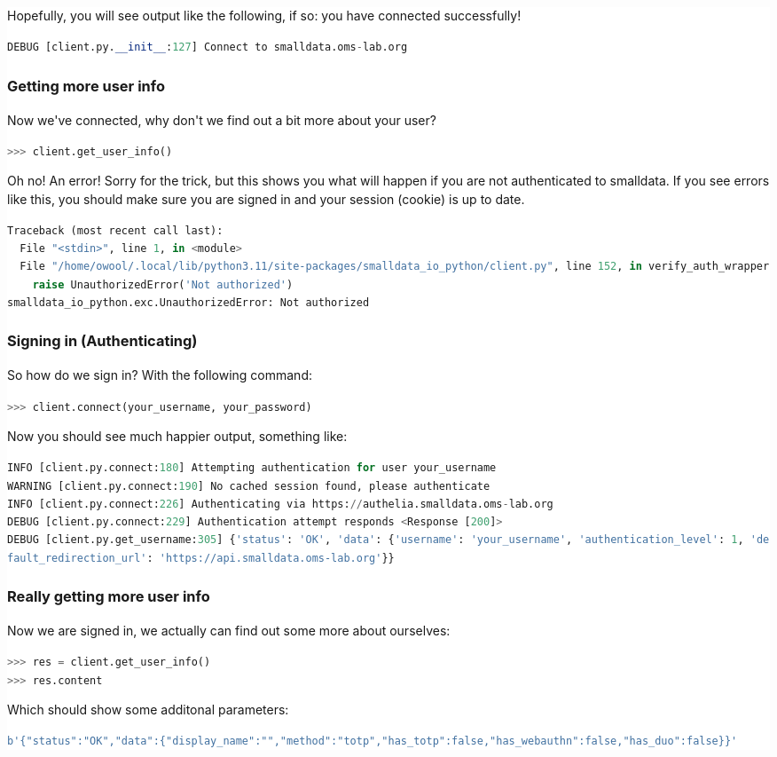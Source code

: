 Hopefully, you will see output like the following, if so: you have connected successfully!

```python
DEBUG [client.py.__init__:127] Connect to smalldata.oms-lab.org
```

### Getting more user info

Now we've connected, why don't we find out a bit more about your user?

```python
>>> client.get_user_info()
```
Oh no! An error! Sorry for the trick, but this shows you what will happen if you are not authenticated to smalldata. If you see errors like this, you should make sure you are signed in and your session (cookie) is up to date.

```python
Traceback (most recent call last):
  File "<stdin>", line 1, in <module>
  File "/home/owool/.local/lib/python3.11/site-packages/smalldata_io_python/client.py", line 152, in verify_auth_wrapper
    raise UnauthorizedError('Not authorized')
smalldata_io_python.exc.UnauthorizedError: Not authorized
```

### Signing in (Authenticating)

So how do we sign in? With the following command:

```python
>>> client.connect(your_username, your_password)
```

Now you should see much happier output, something like:

```python
INFO [client.py.connect:180] Attempting authentication for user your_username
WARNING [client.py.connect:190] No cached session found, please authenticate
INFO [client.py.connect:226] Authenticating via https://authelia.smalldata.oms-lab.org
DEBUG [client.py.connect:229] Authentication attempt responds <Response [200]>
DEBUG [client.py.get_username:305] {'status': 'OK', 'data': {'username': 'your_username', 'authentication_level': 1, 'default_redirection_url': 'https://api.smalldata.oms-lab.org'}}
```

### Really getting more user info

Now we are signed in, we actually can find out some more about ourselves:

```python
>>> res = client.get_user_info()
>>> res.content
```

Which should show some additonal parameters:

```python
b'{"status":"OK","data":{"display_name":"","method":"totp","has_totp":false,"has_webauthn":false,"has_duo":false}}'
```

